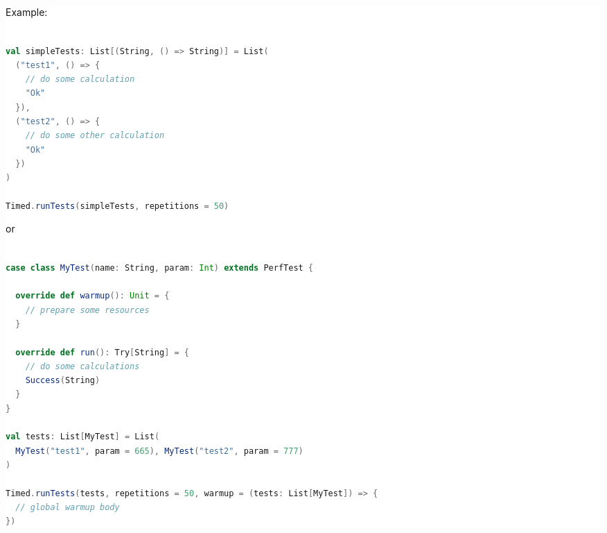 Example:

````scala

val simpleTests: List[(String, () => String)] = List(
  ("test1", () => {
    // do some calculation
    "Ok"
  }),
  ("test2", () => {
    // do some other calculation
    "Ok"
  })
)

Timed.runTests(simpleTests, repetitions = 50)
````
or
````scala

case class MyTest(name: String, param: Int) extends PerfTest {

  override def warmup(): Unit = {
    // prepare some resources
  }

  override def run(): Try[String] = {
    // do some calculations
    Success(String)
  }
}
  
val tests: List[MyTest] = List(
  MyTest("test1", param = 665), MyTest("test2", param = 777)    
)
  
Timed.runTests(tests, repetitions = 50, warmup = (tests: List[MyTest]) => {
  // global warmup body
})
````
